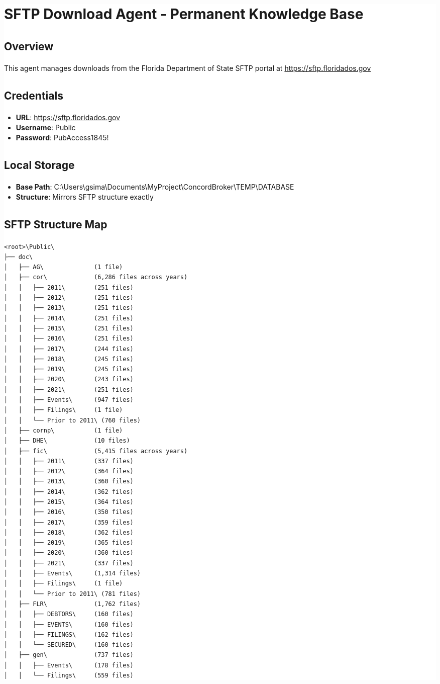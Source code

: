# SFTP Download Agent - Permanent Knowledge Base

## Overview
This agent manages downloads from the Florida Department of State SFTP portal at https://sftp.floridados.gov

## Credentials
- **URL**: https://sftp.floridados.gov
- **Username**: Public
- **Password**: PubAccess1845!

## Local Storage
- **Base Path**: C:\Users\gsima\Documents\MyProject\ConcordBroker\TEMP\DATABASE
- **Structure**: Mirrors SFTP structure exactly

## SFTP Structure Map
```
<root>\Public\
├── doc\
│   ├── AG\              (1 file)
│   ├── cor\             (6,286 files across years)
│   │   ├── 2011\        (251 files)
│   │   ├── 2012\        (251 files)
│   │   ├── 2013\        (251 files)
│   │   ├── 2014\        (251 files)
│   │   ├── 2015\        (251 files)
│   │   ├── 2016\        (251 files)
│   │   ├── 2017\        (244 files)
│   │   ├── 2018\        (245 files)
│   │   ├── 2019\        (245 files)
│   │   ├── 2020\        (243 files)
│   │   ├── 2021\        (251 files)
│   │   ├── Events\      (947 files)
│   │   ├── Filings\     (1 file)
│   │   └── Prior to 2011\ (760 files)
│   ├── cornp\           (1 file)
│   ├── DHE\             (10 files)
│   ├── fic\             (5,415 files across years)
│   │   ├── 2011\        (337 files)
│   │   ├── 2012\        (364 files)
│   │   ├── 2013\        (360 files)
│   │   ├── 2014\        (362 files)
│   │   ├── 2015\        (364 files)
│   │   ├── 2016\        (350 files)
│   │   ├── 2017\        (359 files)
│   │   ├── 2018\        (362 files)
│   │   ├── 2019\        (365 files)
│   │   ├── 2020\        (360 files)
│   │   ├── 2021\        (337 files)
│   │   ├── Events\      (1,314 files)
│   │   ├── Filings\     (1 file)
│   │   └── Prior to 2011\ (781 files)
│   ├── FLR\             (1,762 files)
│   │   ├── DEBTORS\     (160 files)
│   │   ├── EVENTS\      (160 files)
│   │   ├── FILINGS\     (162 files)
│   │   └── SECURED\     (160 files)
│   ├── gen\             (737 files)
│   │   ├── Events\      (178 files)
│   │   └── Filings\     (559 files)
```
